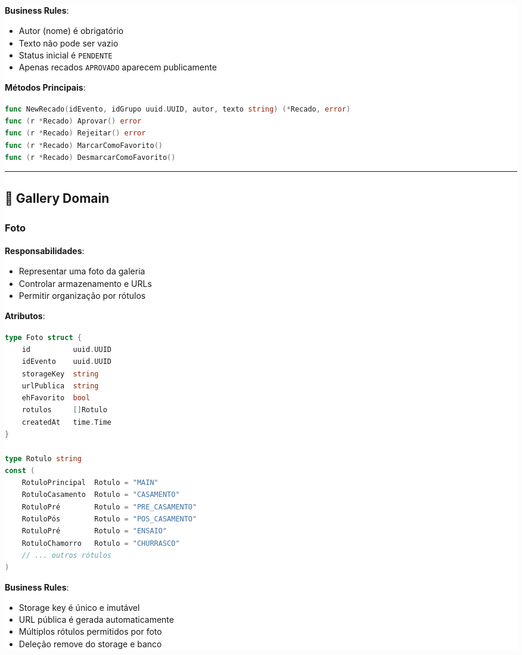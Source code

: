 **Business Rules**:
- Autor (nome) é obrigatório
- Texto não pode ser vazio
- Status inicial é `PENDENTE`
- Apenas recados `APROVADO` aparecem publicamente

**Métodos Principais**:
```go
func NewRecado(idEvento, idGrupo uuid.UUID, autor, texto string) (*Recado, error)
func (r *Recado) Aprovar() error
func (r *Recado) Rejeitar() error
func (r *Recado) MarcarComoFavorito()
func (r *Recado) DesmarcarComoFavorito()
```

---

## 📸 Gallery Domain

### Foto

**Responsabilidades**:
- Representar uma foto da galeria
- Controlar armazenamento e URLs
- Permitir organização por rótulos

**Atributos**:
```go
type Foto struct {
    id          uuid.UUID
    idEvento    uuid.UUID
    storageKey  string
    urlPublica  string
    ehFavorito  bool
    rotulos     []Rotulo
    createdAt   time.Time
}

type Rotulo string
const (
    RotuloPrincipal  Rotulo = "MAIN"
    RotuloCasamento  Rotulo = "CASAMENTO"
    RotuloPré        Rotulo = "PRE_CASAMENTO"
    RotuloPós        Rotulo = "POS_CASAMENTO"
    RotuloPré        Rotulo = "ENSAIO"
    RotuloChamorro   Rotulo = "CHURRASCO"
    // ... outros rótulos
)
```

**Business Rules**:
- Storage key é único e imutável
- URL pública é gerada automaticamente
- Múltiplos rótulos permitidos por foto
- Deleção remove do storage e banco
